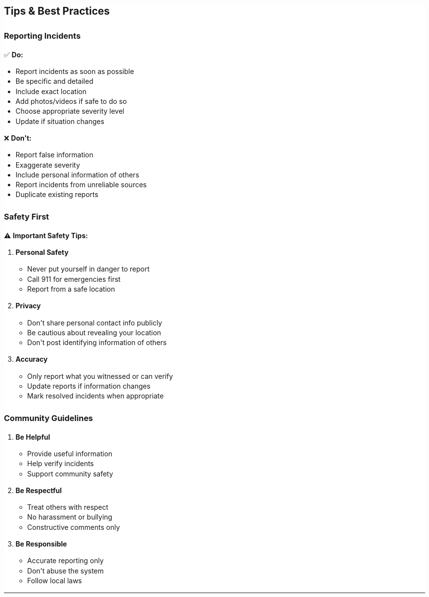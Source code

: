 ## Tips & Best Practices

### Reporting Incidents

✅ **Do:**
- Report incidents as soon as possible
- Be specific and detailed
- Include exact location
- Add photos/videos if safe to do so
- Choose appropriate severity level
- Update if situation changes

❌ **Don't:**
- Report false information
- Exaggerate severity
- Include personal information of others
- Report incidents from unreliable sources
- Duplicate existing reports

### Safety First

⚠️ **Important Safety Tips:**

1. **Personal Safety**
   - Never put yourself in danger to report
   - Call 911 for emergencies first
   - Report from a safe location

2. **Privacy**
   - Don't share personal contact info publicly
   - Be cautious about revealing your location
   - Don't post identifying information of others

3. **Accuracy**
   - Only report what you witnessed or can verify
   - Update reports if information changes
   - Mark resolved incidents when appropriate

### Community Guidelines

1. **Be Helpful**
   - Provide useful information
   - Help verify incidents
   - Support community safety

2. **Be Respectful**
   - Treat others with respect
   - No harassment or bullying
   - Constructive comments only

3. **Be Responsible**
   - Accurate reporting only
   - Don't abuse the system
   - Follow local laws

---